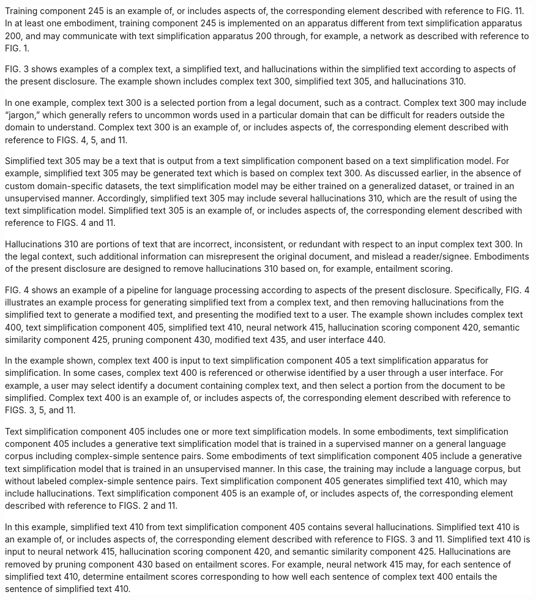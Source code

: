 Training component 245 is an example of, or includes aspects of, the corresponding element described with reference to FIG. 11. In at least one embodiment, training component 245 is implemented on an apparatus different from text simplification apparatus 200, and may communicate with text simplification apparatus 200 through, for example, a network as described with reference to FIG. 1.

FIG. 3 shows examples of a complex text, a simplified text, and hallucinations within the simplified text according to aspects of the present disclosure. The example shown includes complex text 300, simplified text 305, and hallucinations 310.

In one example, complex text 300 is a selected portion from a legal document, such as a contract. Complex text 300 may include “jargon,” which generally refers to uncommon words used in a particular domain that can be difficult for readers outside the domain to understand. Complex text 300 is an example of, or includes aspects of, the corresponding element described with reference to FIGS. 4, 5, and 11.

Simplified text 305 may be a text that is output from a text simplification component based on a text simplification model. For example, simplified text 305 may be generated text which is based on complex text 300. As discussed earlier, in the absence of custom domain-specific datasets, the text simplification model may be either trained on a generalized dataset, or trained in an unsupervised manner. Accordingly, simplified text 305 may include several hallucinations 310, which are the result of using the text simplification model. Simplified text 305 is an example of, or includes aspects of, the corresponding element described with reference to FIGS. 4 and 11.

Hallucinations 310 are portions of text that are incorrect, inconsistent, or redundant with respect to an input complex text 300. In the legal context, such additional information can misrepresent the original document, and mislead a reader/signee. Embodiments of the present disclosure are designed to remove hallucinations 310 based on, for example, entailment scoring.

FIG. 4 shows an example of a pipeline for language processing according to aspects of the present disclosure. Specifically, FIG. 4 illustrates an example process for generating simplified text from a complex text, and then removing hallucinations from the simplified text to generate a modified text, and presenting the modified text to a user. The example shown includes complex text 400, text simplification component 405, simplified text 410, neural network 415, hallucination scoring component 420, semantic similarity component 425, pruning component 430, modified text 435, and user interface 440.

In the example shown, complex text 400 is input to text simplification component 405 a text simplification apparatus for simplification. In some cases, complex text 400 is referenced or otherwise identified by a user through a user interface. For example, a user may select identify a document containing complex text, and then select a portion from the document to be simplified. Complex text 400 is an example of, or includes aspects of, the corresponding element described with reference to FIGS. 3, 5, and 11.

Text simplification component 405 includes one or more text simplification models. In some embodiments, text simplification component 405 includes a generative text simplification model that is trained in a supervised manner on a general language corpus including complex-simple sentence pairs. Some embodiments of text simplification component 405 include a generative text simplification model that is trained in an unsupervised manner. In this case, the training may include a language corpus, but without labeled complex-simple sentence pairs. Text simplification component 405 generates simplified text 410, which may include hallucinations. Text simplification component 405 is an example of, or includes aspects of, the corresponding element described with reference to FIGS. 2 and 11.

In this example, simplified text 410 from text simplification component 405 contains several hallucinations. Simplified text 410 is an example of, or includes aspects of, the corresponding element described with reference to FIGS. 3 and 11. Simplified text 410 is input to neural network 415, hallucination scoring component 420, and semantic similarity component 425. Hallucinations are removed by pruning component 430 based on entailment scores. For example, neural network 415 may, for each sentence of simplified text 410, determine entailment scores corresponding to how well each sentence of complex text 400 entails the sentence of simplified text 410.
